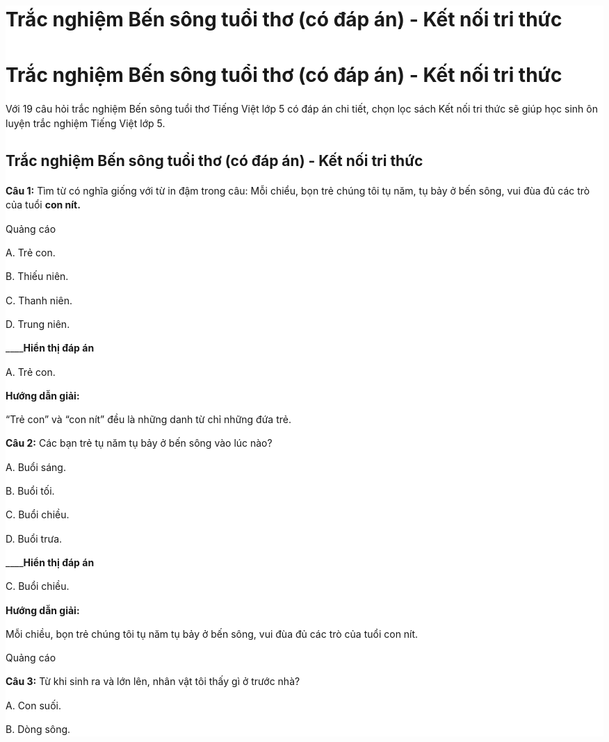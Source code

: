 # Trắc nghiệm Bến sông tuổi thơ (có đáp án) - Kết nối tri thức

# Trắc nghiệm Bến sông tuổi thơ (có đáp án) - Kết nối tri thức

Với 19 câu hỏi trắc nghiệm Bến sông tuổi thơ Tiếng Việt lớp 5 có đáp án chi tiết, chọn lọc sách Kết nối tri thức sẽ giúp học sinh ôn luyện trắc nghiệm Tiếng Việt lớp 5.

## Trắc nghiệm Bến sông tuổi thơ (có đáp án) - Kết nối tri thức

**Câu 1:** Tìm từ có nghĩa giống với từ in đậm trong câu: Mỗi chiểu, bọn trẻ chúng tôi tụ năm, tụ bảy ở bến sông, vui đùa đủ các trò của tuổi **con nít.**

Quảng cáo

A. Trẻ con.

B. Thiếu niên.

C. Thanh niên.

D. Trung niên.

____**Hiển thị đáp án**

A. Trẻ con.

**Hướng dẫn giải:**

“Trẻ con” và “con nít” đều là những danh từ chỉ những đứa trẻ. 

**Câu 2:** Các bạn trẻ tụ năm tụ bảy ở bến sông vào lúc nào?

A. Buổi sáng.

B. Buổi tối.

C. Buổi chiều.

D. Buổi trưa.

____**Hiển thị đáp án**

C. Buổi chiều.

**Hướng dẫn giải:**

Mỗi chiều, bọn trẻ chúng tôi tụ năm tụ bảy ở bến sông, vui đùa đủ các trò của tuổi con nít.

Quảng cáo

**Câu 3:** Từ khi sinh ra và lớn lên, nhân vật tôi thấy gì ở trước nhà?

A. Con suối.

B. Dòng sông.
